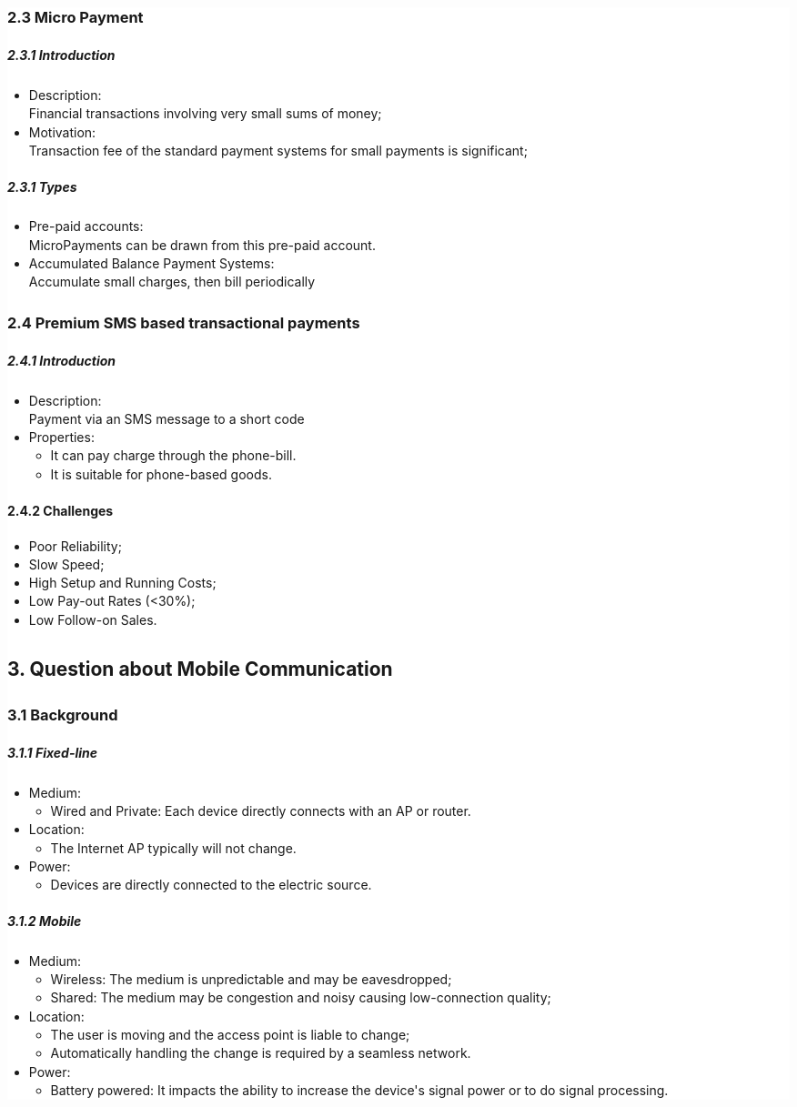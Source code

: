 ### 2.3 Micro Payment

##### 2.3.1 Introduction
* Description: <br>
Financial transactions involving very small sums of money;
* Motivation: <br>
Transaction fee of the standard payment systems for small payments is significant;

##### 2.3.1 Types
* Pre-paid accounts: <br>
MicroPayments can be drawn from this pre-paid account.
* Accumulated Balance Payment Systems:<br>
Accumulate small charges, then bill periodically

### 2.4 Premium SMS based transactional payments

##### 2.4.1 Introduction
* Description: <br>
Payment via an SMS message to a short code
* Properties:
    - It can pay charge through the phone-bill.
    - It is suitable for phone-based goods.

#### 2.4.2 Challenges
* Poor Reliability;
* Slow Speed;
* High Setup and Running Costs;
* Low Pay-out Rates (<30%);
* Low Follow-on Sales.


## 3. Question about Mobile Communication

### 3.1 Background

##### 3.1.1 Fixed-line
* Medium:
    - Wired and Private: Each device directly connects with an AP or router.  
* Location:
    - The Internet AP typically will not change.
* Power:
    - Devices are directly connected to the electric source.

##### 3.1.2 Mobile
* Medium:
    - Wireless: The medium is unpredictable and may be eavesdropped;
    - Shared: The medium may be congestion and noisy causing low-connection quality;
* Location:
    - The user is moving and the access point is liable to change;
    - Automatically handling the change is required by a seamless network.
* Power:
    - Battery powered: It impacts the ability to increase the device's signal power or to do signal processing.
